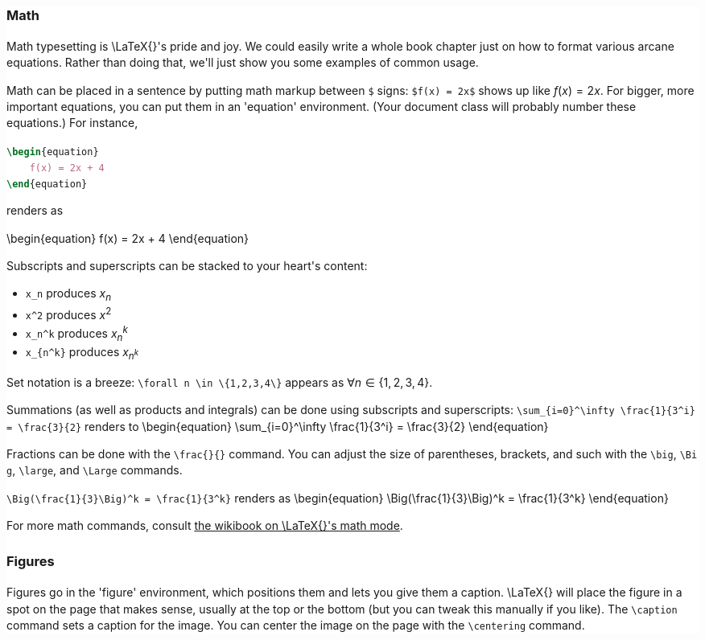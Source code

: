 ### Math

Math typesetting is \LaTeX{}'s pride and joy.
We could easily write a whole book chapter just on how to format various arcane equations.
Rather than doing that, we'll just show you some examples of common usage.

Math can be placed in a sentence by putting math markup between `$` signs: `$f(x) = 2x$` shows up like $f(x) = 2x$.
For bigger, more important equations, you can put them in an 'equation' environment.
(Your document class will probably number these equations.)
For instance,

```latex
\begin{equation}
	f(x) = 2x + 4
\end{equation}
```

renders as

\begin{equation}
	f(x) = 2x + 4
\end{equation}

Subscripts and superscripts can be stacked to your heart's content:

- `x_n` produces $x_n$
- `x^2` produces $x^2$
- `x_n^k` produces $x_n^k$
- `x_{n^k}` produces $x_{n^k}$

Set notation is a breeze: `\forall n \in \{1,2,3,4\}` appears as $\forall n \in \{1,2,3,4\}$.

Summations (as well as products and integrals) can be done using subscripts and superscripts: `\sum_{i=0}^\infty \frac{1}{3^i} = \frac{3}{2}` renders to
\begin{equation}
	\sum_{i=0}^\infty \frac{1}{3^i} = \frac{3}{2}
\end{equation}

Fractions can be done with the `\frac{}{}` command. You can adjust the size of parentheses, brackets, and such with the `\big`, `\Big`, `\large`, and `\Large` commands.

`\Big(\frac{1}{3}\Big)^k = \frac{1}{3^k}` renders as
\begin{equation}
	\Big(\frac{1}{3}\Big)^k = \frac{1}{3^k}
\end{equation}

For more math commands, consult [the wikibook on \LaTeX{}'s math mode](https://en.wikibooks.org/wiki/LaTeX/Mathematics).

### Figures

Figures go in the 'figure' environment, which positions them and lets you give them a caption.
\LaTeX{} will place the figure in a spot on the page that makes sense, usually at the top or the bottom (but you can tweak this manually if you like).
The `\caption` command sets a caption for the image.
You can center the image on the page with the `\centering` command.

